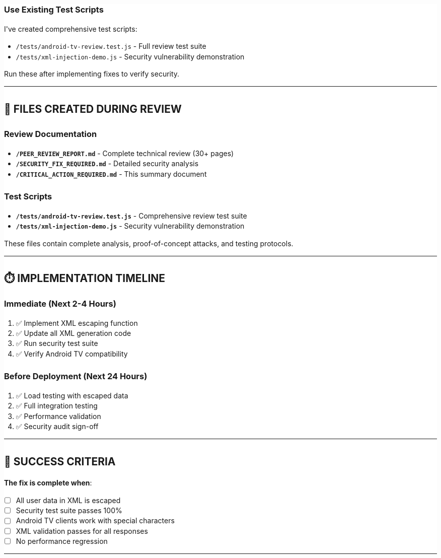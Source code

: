 ### Use Existing Test Scripts
I've created comprehensive test scripts:
- `/tests/android-tv-review.test.js` - Full review test suite
- `/tests/xml-injection-demo.js` - Security vulnerability demonstration

Run these after implementing fixes to verify security.

---

## 📁 FILES CREATED DURING REVIEW

### Review Documentation
- **`/PEER_REVIEW_REPORT.md`** - Complete technical review (30+ pages)
- **`/SECURITY_FIX_REQUIRED.md`** - Detailed security analysis
- **`/CRITICAL_ACTION_REQUIRED.md`** - This summary document

### Test Scripts  
- **`/tests/android-tv-review.test.js`** - Comprehensive review test suite
- **`/tests/xml-injection-demo.js`** - Security vulnerability demonstration

These files contain complete analysis, proof-of-concept attacks, and testing protocols.

---

## ⏱️ IMPLEMENTATION TIMELINE

### Immediate (Next 2-4 Hours)
1. ✅ Implement XML escaping function
2. ✅ Update all XML generation code
3. ✅ Run security test suite
4. ✅ Verify Android TV compatibility

### Before Deployment (Next 24 Hours)
1. ✅ Load testing with escaped data
2. ✅ Full integration testing
3. ✅ Performance validation
4. ✅ Security audit sign-off

---

## 🎯 SUCCESS CRITERIA

**The fix is complete when**:
- [ ] All user data in XML is escaped
- [ ] Security test suite passes 100%
- [ ] Android TV clients work with special characters
- [ ] XML validation passes for all responses
- [ ] No performance regression

---
